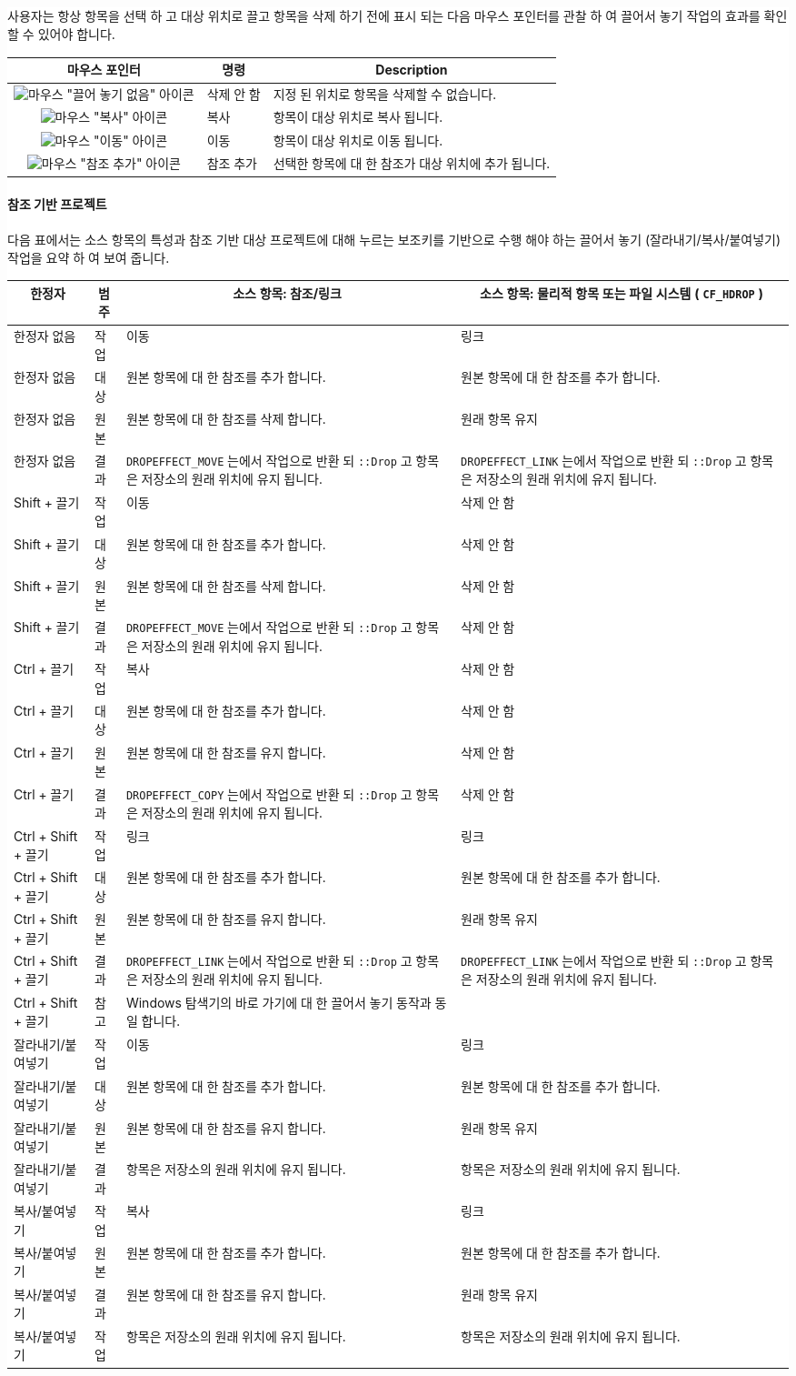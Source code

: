 사용자는 항상 항목을 선택 하 고 대상 위치로 끌고 항목을 삭제 하기 전에 표시 되는 다음 마우스 포인터를 관찰 하 여 끌어서 놓기 작업의 효과를 확인할 수 있어야 합니다.

| 마우스 포인터 | 명령 | Description |
| :---: | --- | --- |
| ![마우스 "끌어 놓기 없음" 아이콘](../../extensibility/ux-guidelines/media/0706-01_mousenodrop.png "0706-01_MouseNoDrop") | 삭제 안 함 | 지정 된 위치로 항목을 삭제할 수 없습니다. |
| ![마우스 "복사" 아이콘](../../extensibility/ux-guidelines/media/0706-02_mousecopy.png "0706-02_MouseCopy") | 복사 | 항목이 대상 위치로 복사 됩니다. |
| ![마우스 "이동" 아이콘](../../extensibility/ux-guidelines/media/0706-03_mousemove.png "0706-03_MouseMove") | 이동 | 항목이 대상 위치로 이동 됩니다. |
| ![마우스 "참조 추가" 아이콘](../../extensibility/ux-guidelines/media/0706-04_mouseaddref.png "0706-04_MouseAddRef") | 참조 추가 | 선택한 항목에 대 한 참조가 대상 위치에 추가 됩니다. |

#### <a name="reference-based-projects"></a>참조 기반 프로젝트
 다음 표에서는 소스 항목의 특성과 참조 기반 대상 프로젝트에 대해 누르는 보조키를 기반으로 수행 해야 하는 끌어서 놓기 (잘라내기/복사/붙여넣기) 작업을 요약 하 여 보여 줍니다.

| 한정자 | 범주 | 소스 항목: 참조/링크 | 소스 항목: 물리적 항목 또는 파일 시스템 ( `CF_HDROP` ) |
| --- | --- | --- | --- |
| 한정자 없음 | 작업 | 이동 | 링크 |
| 한정자 없음 | 대상 | 원본 항목에 대 한 참조를 추가 합니다. | 원본 항목에 대 한 참조를 추가 합니다. |
| 한정자 없음 | 원본 | 원본 항목에 대 한 참조를 삭제 합니다. | 원래 항목 유지 |
| 한정자 없음 | 결과 | `DROPEFFECT_MOVE` 는에서 작업으로 반환 되 `::Drop` 고 항목은 저장소의 원래 위치에 유지 됩니다. | `DROPEFFECT_LINK` 는에서 작업으로 반환 되 `::Drop` 고 항목은 저장소의 원래 위치에 유지 됩니다. |
| Shift + 끌기 | 작업 | 이동 | 삭제 안 함 |
| Shift + 끌기 | 대상 | 원본 항목에 대 한 참조를 추가 합니다. | 삭제 안 함 |
| Shift + 끌기 | 원본 | 원본 항목에 대 한 참조를 삭제 합니다. | 삭제 안 함 |
| Shift + 끌기 | 결과 | `DROPEFFECT_MOVE` 는에서 작업으로 반환 되 `::Drop` 고 항목은 저장소의 원래 위치에 유지 됩니다. | 삭제 안 함 |
| Ctrl + 끌기 | 작업 | 복사 | 삭제 안 함 |
| Ctrl + 끌기 | 대상 | 원본 항목에 대 한 참조를 추가 합니다. | 삭제 안 함 |
| Ctrl + 끌기 | 원본 | 원본 항목에 대 한 참조를 유지 합니다. | 삭제 안 함 |
| Ctrl + 끌기 | 결과 | `DROPEFFECT_COPY` 는에서 작업으로 반환 되 `::Drop` 고 항목은 저장소의 원래 위치에 유지 됩니다. | 삭제 안 함 |
| Ctrl + Shift + 끌기 | 작업 | 링크 | 링크 |
| Ctrl + Shift + 끌기 | 대상 | 원본 항목에 대 한 참조를 추가 합니다. | 원본 항목에 대 한 참조를 추가 합니다. |
| Ctrl + Shift + 끌기 | 원본 | 원본 항목에 대 한 참조를 유지 합니다. | 원래 항목 유지 |
| Ctrl + Shift + 끌기 | 결과 | `DROPEFFECT_LINK` 는에서 작업으로 반환 되 `::Drop` 고 항목은 저장소의 원래 위치에 유지 됩니다. | `DROPEFFECT_LINK` 는에서 작업으로 반환 되 `::Drop` 고 항목은 저장소의 원래 위치에 유지 됩니다. |
| Ctrl + Shift + 끌기 | 참고 | Windows 탐색기의 바로 가기에 대 한 끌어서 놓기 동작과 동일 합니다. ||
| 잘라내기/붙여넣기 | 작업 | 이동 | 링크 |
| 잘라내기/붙여넣기 | 대상 | 원본 항목에 대 한 참조를 추가 합니다. | 원본 항목에 대 한 참조를 추가 합니다. |
| 잘라내기/붙여넣기 | 원본 | 원본 항목에 대 한 참조를 유지 합니다.|원래 항목 유지 |
| 잘라내기/붙여넣기 | 결과 | 항목은 저장소의 원래 위치에 유지 됩니다. | 항목은 저장소의 원래 위치에 유지 됩니다. |
| 복사/붙여넣기 | 작업 | 복사 | 링크 |
| 복사/붙여넣기 | 원본 | 원본 항목에 대 한 참조를 추가 합니다. | 원본 항목에 대 한 참조를 추가 합니다. |
| 복사/붙여넣기 | 결과 | 원본 항목에 대 한 참조를 유지 합니다. | 원래 항목 유지 |
| 복사/붙여넣기 | 작업 | 항목은 저장소의 원래 위치에 유지 됩니다. | 항목은 저장소의 원래 위치에 유지 됩니다. |
